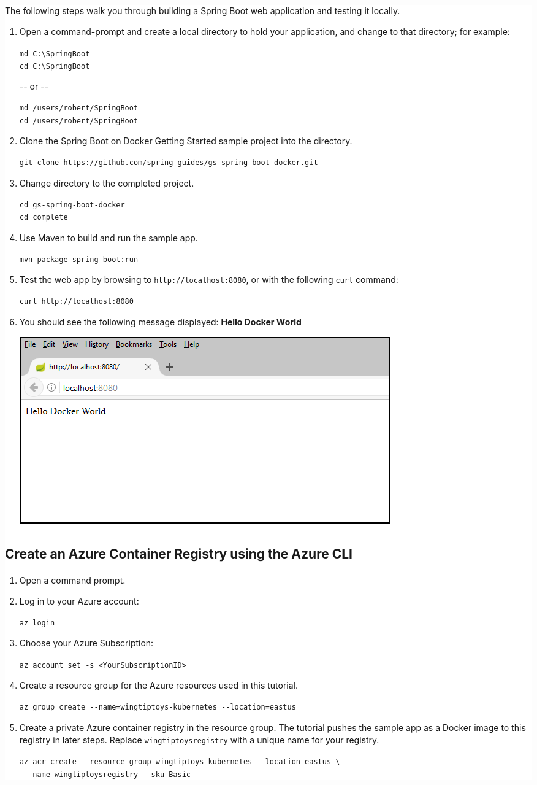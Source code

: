 The following steps walk you through building a Spring Boot web application and testing it locally.

1. Open a command-prompt and create a local directory to hold your application, and change to that directory; for example:
   ```
   md C:\SpringBoot
   cd C:\SpringBoot
   ```
   -- or --
   ```
   md /users/robert/SpringBoot
   cd /users/robert/SpringBoot
   ```

1. Clone the [Spring Boot on Docker Getting Started] sample project into the directory.
   ```
   git clone https://github.com/spring-guides/gs-spring-boot-docker.git
   ```

1. Change directory to the completed project.
   ```
   cd gs-spring-boot-docker
   cd complete
   ```

1. Use Maven to build and run the sample app.
   ```
   mvn package spring-boot:run
   ```

1. Test the web app by browsing to `http://localhost:8080`, or with the following `curl` command:
   ```
   curl http://localhost:8080
   ```

1. You should see the following message displayed: **Hello Docker World**

   ![Browse Sample App Locally][SB01]

## Create an Azure Container Registry using the Azure CLI

1. Open a command prompt.

1. Log in to your Azure account:
   ```azurecli
   az login
   ```

1. Choose your Azure Subscription:
   ```azurecli
   az account set -s <YourSubscriptionID>
   ```

1. Create a resource group for the Azure resources used in this tutorial.
   ```azurecli
   az group create --name=wingtiptoys-kubernetes --location=eastus
   ```

1. Create a private Azure container registry in the resource group. The tutorial pushes the sample app as a Docker image to this registry in later steps. Replace `wingtiptoysregistry` with a unique name for your registry.
   ```azurecli
   az acr create --resource-group wingtiptoys-kubernetes --location eastus \
    --name wingtiptoysregistry --sku Basic
   ```


[Azure Command-Line Interface (CLI)]: /cli/azure/overview
[Azure Kubernetes Service (AKS)]: https://azure.microsoft.com/services/kubernetes-service/
[Azure for Java Developers]: /azure/java/
[Azure portal]: https://portal.azure.com/
[Create a private Docker container registry using the Azure portal]: /azure/container-registry/container-registry-get-started-portal
[Using a custom Docker image for Azure Web App on Linux]: /azure/app-service-web/app-service-linux-using-custom-docker-image
[Docker]: https://www.docker.com/
[free Azure account]: https://azure.microsoft.com/pricing/free-trial/
[Git]: https://github.com/
[Working with Azure DevOps and Java]: /azure/devops/java/
[Kubernetes]: https://kubernetes.io/
[Kubernetes Command-Line Interface (kubectl)]: https://kubernetes.io/docs/user-guide/kubectl-overview/
[Maven]: http://maven.apache.org/
[MSDN subscriber benefits]: https://azure.microsoft.com/pricing/member-offers/msdn-benefits-details/
[Spring Boot]: http://projects.spring.io/spring-boot/
[Spring Boot on Docker Getting Started]: https://github.com/spring-guides/gs-spring-boot-docker
[Spring Framework]: https://spring.io/
[Configuring Service Accounts for Pods]: https://kubernetes.io/docs/tasks/configure-pod-container/configure-service-account/
[Namespaces]: https://kubernetes.io/docs/concepts/overview/working-with-objects/namespaces/
[Pulling an Image from a Private Registry]: https://kubernetes.io/docs/tasks/configure-pod-container/pull-image-private-registry/
[Java Development Kit (JDK)]: https://aka.ms/azure-jdks
[Authenticate with Azure Container Registry from Azure Kubernetes Service]: /azure/container-registry/container-registry-auth-aks/
[Visual Studio Code Java Tutorials]: https://code.visualstudio.com/docs/java/java-kubernetes/
[Get started on Azure Dev Spaces with Java]: https://docs.microsoft.com/azure/dev-spaces/get-started-java
[SB01]: ./media/deploy-spring-boot-java-app-on-kubernetes/SB01.png
[SB02]: ./media/deploy-spring-boot-java-app-on-kubernetes/SB02.png
[AR01]: ./media/deploy-spring-boot-java-app-on-kubernetes/AR01.png
[AR02]: ./media/deploy-spring-boot-java-app-on-kubernetes/AR02.png
[AR03]: ./media/deploy-spring-boot-java-app-on-kubernetes/AR03.png
[AR04]: ./media/deploy-spring-boot-java-app-on-kubernetes/AR04.png
[KB01]: ./media/deploy-spring-boot-java-app-on-kubernetes/KB01.png
[KB02]: ./media/deploy-spring-boot-java-app-on-kubernetes/KB02.png
[KB03]: ./media/deploy-spring-boot-java-app-on-kubernetes/KB03.png
[KB04]: ./media/deploy-spring-boot-java-app-on-kubernetes/KB04.png
[KB05]: ./media/deploy-spring-boot-java-app-on-kubernetes/KB05.png
[KB06]: ./media/deploy-spring-boot-java-app-on-kubernetes/KB06.png
[KB07]: ./media/deploy-spring-boot-java-app-on-kubernetes/KB07.png